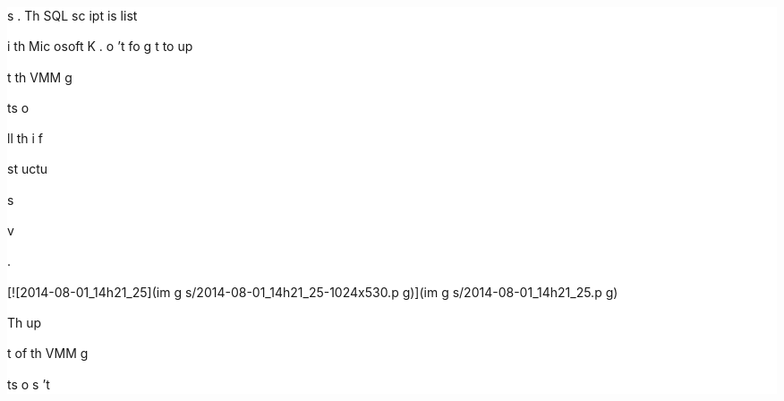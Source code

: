 
s
. Th
 SQL sc
ipt is list

 i
 th
 Mic
osoft K
. 
o
’t fo
g
t to up

t
 th
 VMM 
g

ts o
 
ll th
 i
f

st
uctu

 s

v

.

[![2014-08-01_14h21_25](im
g
s/2014-08-01_14h21_25-1024x530.p
g)](im
g
s/2014-08-01_14h21_25.p
g)

Th
 up

t
 of th
 VMM 
g

ts 
o
s
’t 
